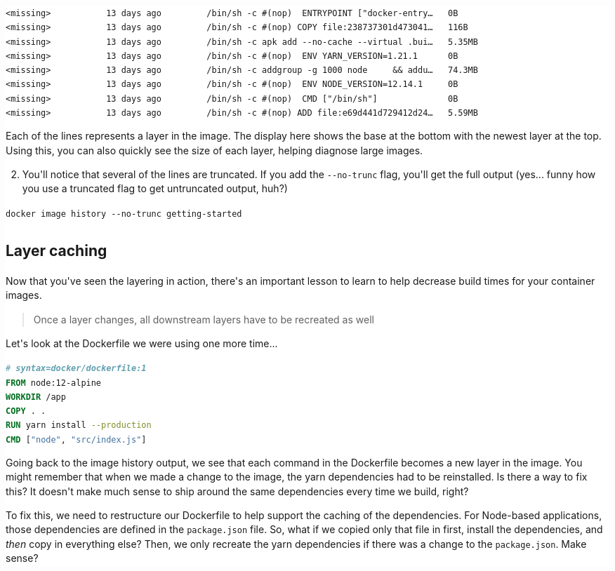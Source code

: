 ```text
<missing>           13 days ago         /bin/sh -c #(nop)  ENTRYPOINT ["docker-entry…   0B                  
<missing>           13 days ago         /bin/sh -c #(nop) COPY file:238737301d473041…   116B                
<missing>           13 days ago         /bin/sh -c apk add --no-cache --virtual .bui…   5.35MB              
<missing>           13 days ago         /bin/sh -c #(nop)  ENV YARN_VERSION=1.21.1      0B                  
<missing>           13 days ago         /bin/sh -c addgroup -g 1000 node     && addu…   74.3MB              
<missing>           13 days ago         /bin/sh -c #(nop)  ENV NODE_VERSION=12.14.1     0B                  
<missing>           13 days ago         /bin/sh -c #(nop)  CMD ["/bin/sh"]              0B                  
<missing>           13 days ago         /bin/sh -c #(nop) ADD file:e69d441d729412d24…   5.59MB   
```

Each of the lines represents a layer in the image. The display here shows the
base at the bottom with the newest layer at the top. Using this, you can also
quickly see the size of each layer, helping diagnose large images.

2. You'll notice that several of the lines are truncated. If you add the
   `--no-trunc` flag, you'll get the full output (yes... funny how you use a
   truncated flag to get untruncated output, huh?)

```shell
docker image history --no-trunc getting-started
```

## Layer caching

Now that you've seen the layering in action, there's an important lesson to
learn to help decrease build times for your container images.

> Once a layer changes, all downstream layers have to be recreated as well

Let's look at the Dockerfile we were using one more time...

```dockerfile
# syntax=docker/dockerfile:1
FROM node:12-alpine
WORKDIR /app
COPY . .
RUN yarn install --production
CMD ["node", "src/index.js"]
```

Going back to the image history output, we see that each command in the
Dockerfile becomes a new layer in the image. You might remember that when we
made a change to the image, the yarn dependencies had to be reinstalled. Is
there a way to fix this? It doesn't make much sense to ship around the same
dependencies every time we build, right?

To fix this, we need to restructure our Dockerfile to help support the caching
of the dependencies. For Node-based applications, those dependencies are defined
in the `package.json` file. So, what if we copied only that file in first,
install the dependencies, and _then_ copy in everything else? Then, we only
recreate the yarn dependencies if there was a change to the `package.json`.
Make sense?
